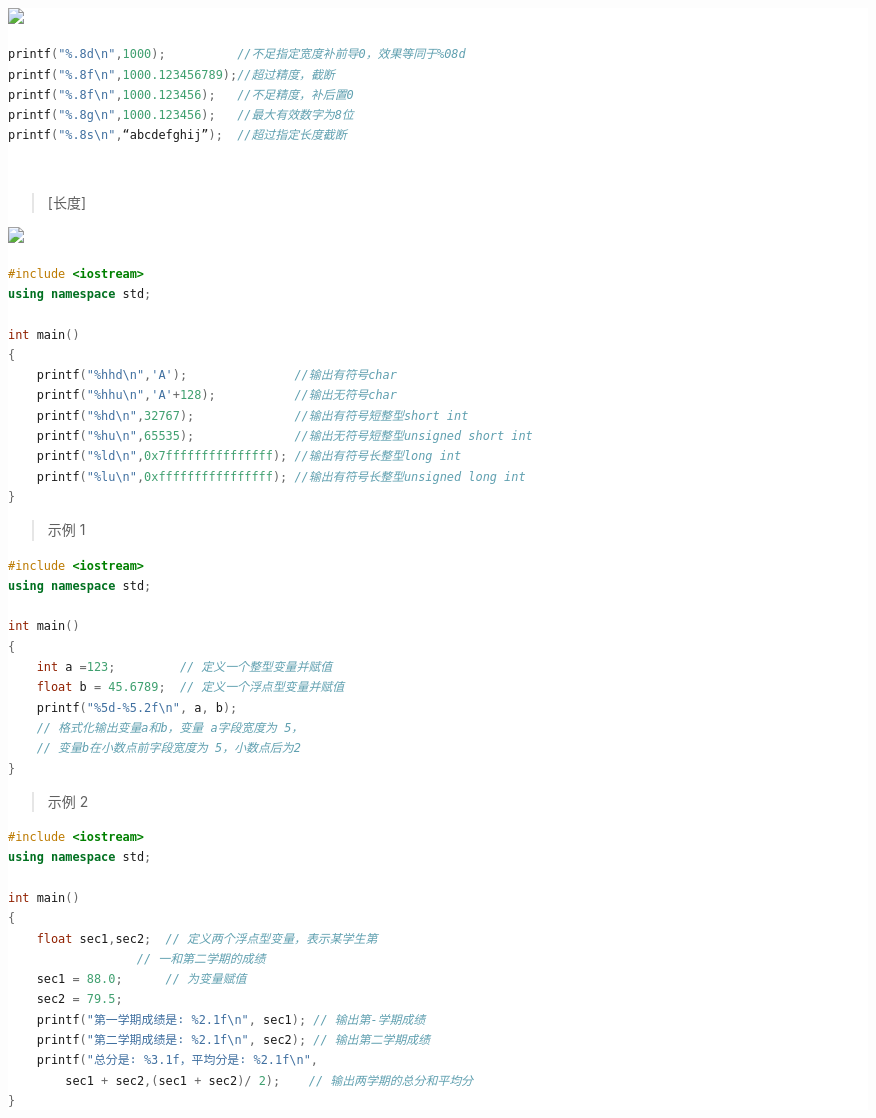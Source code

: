 </div align=center>
    <image src="images/printfprecision.png" width=800>
<div>


```c++
printf("%.8d\n",1000);			//不足指定宽度补前导0，效果等同于%08d
printf("%.8f\n",1000.123456789);//超过精度，截断
printf("%.8f\n",1000.123456);	//不足精度，补后置0
printf("%.8g\n",1000.123456);	//最大有效数字为8位
printf("%.8s\n",“abcdefghij”);	//超过指定长度截断
```

&emsp;
>[长度]

</div align=center>
    <image src="images/printflength.png" width=800>
<div>



```c++
#include <iostream>
using namespace std;

int main()
{
    printf("%hhd\n",'A');				//输出有符号char
    printf("%hhu\n",'A'+128);			//输出无符号char
    printf("%hd\n",32767);				//输出有符号短整型short int
    printf("%hu\n",65535);				//输出无符号短整型unsigned short int
    printf("%ld\n",0x7fffffffffffffff);	//输出有符号长整型long int
    printf("%lu\n",0xffffffffffffffff);	//输出有符号长整型unsigned long int
}
```


>示例 1
```c++
#include <iostream>
using namespace std;

int main()
{
    int a =123;         // 定义一个整型变量并赋值
    float b = 45.6789;  // 定义一个浮点型变量并赋值
    printf("%5d-%5.2f\n", a, b); 
    // 格式化输出变量a和b，变量 a字段宽度为 5，
    // 变量b在小数点前字段宽度为 5，小数点后为2
}
```

>示例 2
```c++
#include <iostream>
using namespace std;

int main()
{
    float sec1,sec2;  // 定义两个浮点型变量，表示某学生第
                  // 一和第二学期的成绩
    sec1 = 88.0;      // 为变量赋值
    sec2 = 79.5;
    printf("第一学期成绩是∶ %2.1f\n", sec1); // 输出第-学期成绩
    printf("第二学期成绩是∶ %2.1f\n", sec2); // 输出第二学期成绩
    printf("总分是∶ %3.1f，平均分是∶ %2.1f\n",
        sec1 + sec2,(sec1 + sec2)/ 2);    // 输出两学期的总分和平均分
}
```